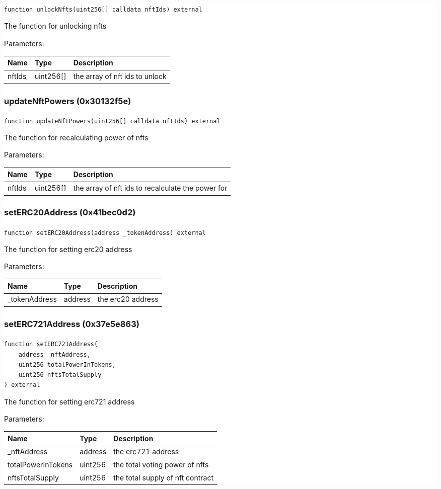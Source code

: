 ```solidity
function unlockNfts(uint256[] calldata nftIds) external
```

The function for unlocking nfts


Parameters:

| Name   | Type      | Description                    |
| :----- | :-------- | :----------------------------- |
| nftIds | uint256[] | the array of nft ids to unlock |

### updateNftPowers (0x30132f5e)

```solidity
function updateNftPowers(uint256[] calldata nftIds) external
```

The function for recalculating power of nfts


Parameters:

| Name   | Type      | Description                                       |
| :----- | :-------- | :------------------------------------------------ |
| nftIds | uint256[] | the array of nft ids to recalculate the power for |

### setERC20Address (0x41bec0d2)

```solidity
function setERC20Address(address _tokenAddress) external
```

The function for setting erc20 address


Parameters:

| Name          | Type    | Description       |
| :------------ | :------ | :---------------- |
| _tokenAddress | address | the erc20 address |

### setERC721Address (0x37e5e863)

```solidity
function setERC721Address(
    address _nftAddress,
    uint256 totalPowerInTokens,
    uint256 nftsTotalSupply
) external
```

The function for setting erc721 address


Parameters:

| Name               | Type    | Description                      |
| :----------------- | :------ | :------------------------------- |
| _nftAddress        | address | the erc721 address               |
| totalPowerInTokens | uint256 | the total voting power of nfts   |
| nftsTotalSupply    | uint256 | the total supply of nft contract |
